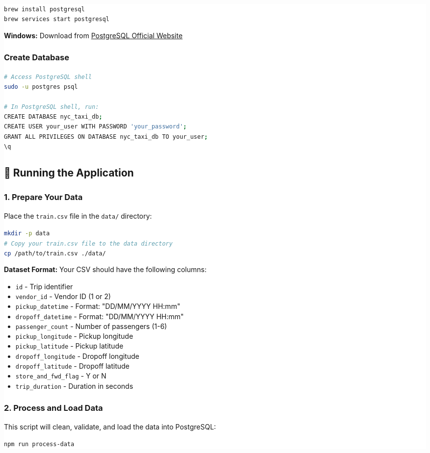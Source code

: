 ```bash
brew install postgresql
brew services start postgresql
```

**Windows:**
Download from [PostgreSQL Official Website](https://www.postgresql.org/download/windows/)

### Create Database

```bash
# Access PostgreSQL shell
sudo -u postgres psql

# In PostgreSQL shell, run:
CREATE DATABASE nyc_taxi_db;
CREATE USER your_user WITH PASSWORD 'your_password';
GRANT ALL PRIVILEGES ON DATABASE nyc_taxi_db TO your_user;
\q
```

## 🏃 Running the Application

### 1. Prepare Your Data

Place the `train.csv` file in the `data/` directory:

```bash
mkdir -p data
# Copy your train.csv file to the data directory
cp /path/to/train.csv ./data/
```

**Dataset Format:**
Your CSV should have the following columns:

- `id` - Trip identifier
- `vendor_id` - Vendor ID (1 or 2)
- `pickup_datetime` - Format: "DD/MM/YYYY HH:mm"
- `dropoff_datetime` - Format: "DD/MM/YYYY HH:mm"
- `passenger_count` - Number of passengers (1-6)
- `pickup_longitude` - Pickup longitude
- `pickup_latitude` - Pickup latitude
- `dropoff_longitude` - Dropoff longitude
- `dropoff_latitude` - Dropoff latitude
- `store_and_fwd_flag` - Y or N
- `trip_duration` - Duration in seconds

### 2. Process and Load Data

This script will clean, validate, and load the data into PostgreSQL:

```bash
npm run process-data
```
